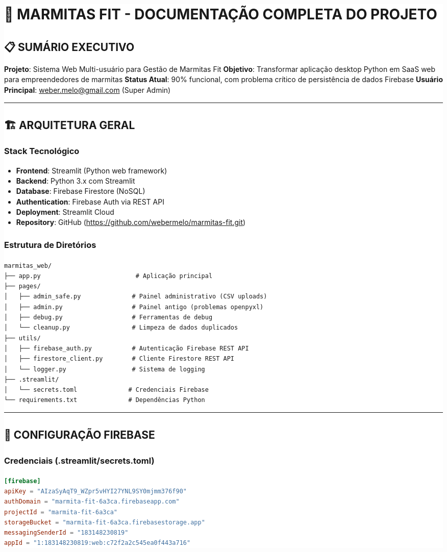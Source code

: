 # 🥗 MARMITAS FIT - DOCUMENTAÇÃO COMPLETA DO PROJETO

## 📋 SUMÁRIO EXECUTIVO

**Projeto**: Sistema Web Multi-usuário para Gestão de Marmitas Fit
**Objetivo**: Transformar aplicação desktop Python em SaaS web para empreendedores de marmitas
**Status Atual**: 90% funcional, com problema crítico de persistência de dados Firebase
**Usuário Principal**: weber.melo@gmail.com (Super Admin)

---

## 🏗️ ARQUITETURA GERAL

### Stack Tecnológico
- **Frontend**: Streamlit (Python web framework)
- **Backend**: Python 3.x com Streamlit
- **Database**: Firebase Firestore (NoSQL)
- **Authentication**: Firebase Auth via REST API
- **Deployment**: Streamlit Cloud
- **Repository**: GitHub (https://github.com/webermelo/marmitas-fit.git)

### Estrutura de Diretórios
```
marmitas_web/
├── app.py                          # Aplicação principal
├── pages/
│   ├── admin_safe.py              # Painel administrativo (CSV uploads)
│   ├── admin.py                   # Painel antigo (problemas openpyxl)
│   ├── debug.py                   # Ferramentas de debug
│   └── cleanup.py                 # Limpeza de dados duplicados
├── utils/
│   ├── firebase_auth.py           # Autenticação Firebase REST API
│   ├── firestore_client.py        # Cliente Firestore REST API
│   └── logger.py                  # Sistema de logging
├── .streamlit/
│   └── secrets.toml              # Credenciais Firebase
└── requirements.txt              # Dependências Python
```

---

## 🔐 CONFIGURAÇÃO FIREBASE

### Credenciais (.streamlit/secrets.toml)
```toml
[firebase]
apiKey = "AIzaSyAqT9_WZpr5vHYI27YNL9SY0mjmm376f90"
authDomain = "marmita-fit-6a3ca.firebaseapp.com"
projectId = "marmita-fit-6a3ca"
storageBucket = "marmita-fit-6a3ca.firebasestorage.app"
messagingSenderId = "183148230819"
appId = "1:183148230819:web:c72f2a2c545ea0f443a716"
```
